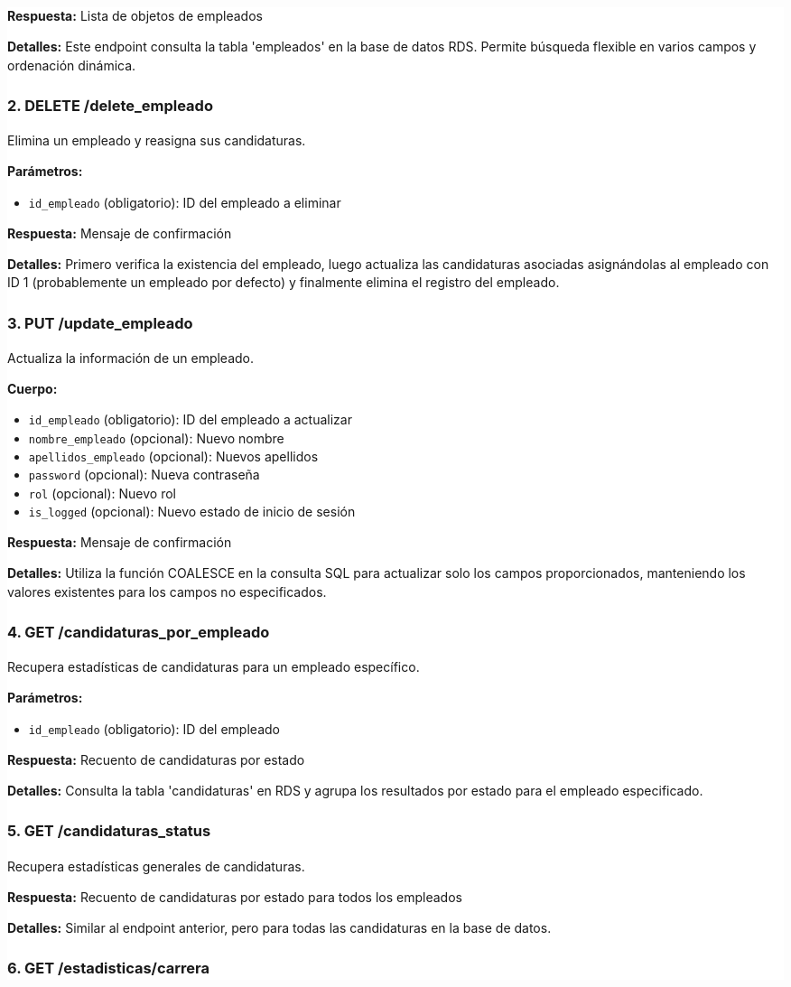 **Respuesta:** Lista de objetos de empleados

**Detalles:** Este endpoint consulta la tabla 'empleados' en la base de datos RDS. Permite búsqueda flexible en varios campos y ordenación dinámica.

### 2. DELETE /delete_empleado

Elimina un empleado y reasigna sus candidaturas.

**Parámetros:**
- `id_empleado` (obligatorio): ID del empleado a eliminar

**Respuesta:** Mensaje de confirmación

**Detalles:** Primero verifica la existencia del empleado, luego actualiza las candidaturas asociadas asignándolas al empleado con ID 1 (probablemente un empleado por defecto) y finalmente elimina el registro del empleado.

### 3. PUT /update_empleado

Actualiza la información de un empleado.

**Cuerpo:**
- `id_empleado` (obligatorio): ID del empleado a actualizar
- `nombre_empleado` (opcional): Nuevo nombre
- `apellidos_empleado` (opcional): Nuevos apellidos
- `password` (opcional): Nueva contraseña
- `rol` (opcional): Nuevo rol
- `is_logged` (opcional): Nuevo estado de inicio de sesión

**Respuesta:** Mensaje de confirmación

**Detalles:** Utiliza la función COALESCE en la consulta SQL para actualizar solo los campos proporcionados, manteniendo los valores existentes para los campos no especificados.

### 4. GET /candidaturas_por_empleado

Recupera estadísticas de candidaturas para un empleado específico.

**Parámetros:**
- `id_empleado` (obligatorio): ID del empleado

**Respuesta:** Recuento de candidaturas por estado

**Detalles:** Consulta la tabla 'candidaturas' en RDS y agrupa los resultados por estado para el empleado especificado.

### 5. GET /candidaturas_status

Recupera estadísticas generales de candidaturas.

**Respuesta:** Recuento de candidaturas por estado para todos los empleados

**Detalles:** Similar al endpoint anterior, pero para todas las candidaturas en la base de datos.

### 6. GET /estadisticas/carrera
